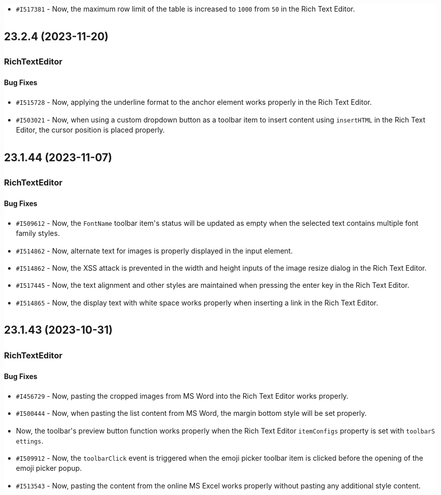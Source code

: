 - `#I517381` - Now, the maximum row limit of the table is increased to `1000` from `50` in the Rich Text Editor.

## 23.2.4 (2023-11-20)

### RichTextEditor

#### Bug Fixes

- `#I515728` - Now, applying the underline format to the anchor element works properly in the Rich Text Editor.

- `#I503021` - Now, when using a custom dropdown button as a toolbar item to insert content using `insertHTML` in the Rich Text Editor, the cursor position is placed properly.

## 23.1.44 (2023-11-07)

### RichTextEditor

#### Bug Fixes

- `#I509612` - Now, the `FontName` toolbar item's status will be updated as empty when the selected text contains multiple font family styles.

- `#I514862` - Now, alternate text for images is properly displayed in the input element.

- `#I514862` - Now, the XSS attack is prevented in the width and height inputs of the image resize dialog in the Rich Text Editor.

- `#I517445` - Now, the text alignment and other styles are maintained when pressing the enter key in the Rich Text Editor.

- `#I514865` - Now, the display text with white space works properly when inserting a link in the Rich Text Editor.

## 23.1.43 (2023-10-31)

### RichTextEditor

#### Bug Fixes

- `#I456729` - Now, pasting the cropped images from MS Word into the Rich Text Editor works properly.

- `#I500444` - Now, when pasting the list content from MS Word, the margin bottom style will be set properly.

- Now, the toolbar's preview button function works properly when the Rich Text Editor `itemConfigs` property is set with `toolbarSettings`.

- `#I509912` - Now, the `toolbarClick` event is triggered when the emoji picker toolbar item is clicked before the opening of the emoji picker popup.

- `#I513543` - Now, pasting the content from the online MS Excel works properly without pasting any additional style content.
